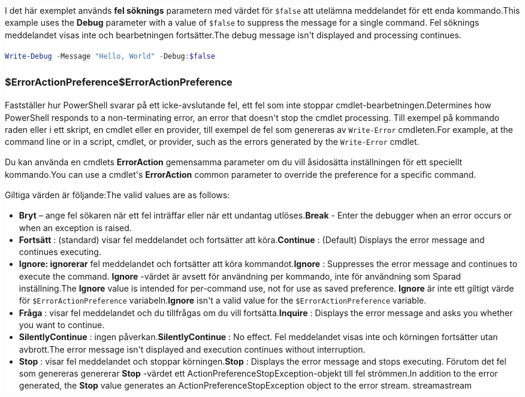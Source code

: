 <span data-ttu-id="ed9e1-222">I det här exemplet används **fel söknings** parametern med värdet för `$false` att utelämna meddelandet för ett enda kommando.</span><span class="sxs-lookup"><span data-stu-id="ed9e1-222">This example uses the **Debug** parameter with a value of `$false` to suppress the message for a single command.</span></span> <span data-ttu-id="ed9e1-223">Fel söknings meddelandet visas inte och bearbetningen fortsätter.</span><span class="sxs-lookup"><span data-stu-id="ed9e1-223">The debug message isn't displayed and processing continues.</span></span>

```powershell
Write-Debug -Message "Hello, World" -Debug:$false
```

### <a name="erroractionpreference"></a><span data-ttu-id="ed9e1-224">\$ErrorActionPreference</span><span class="sxs-lookup"><span data-stu-id="ed9e1-224">\$ErrorActionPreference</span></span>

<span data-ttu-id="ed9e1-225">Fastställer hur PowerShell svarar på ett icke-avslutande fel, ett fel som inte stoppar cmdlet-bearbetningen.</span><span class="sxs-lookup"><span data-stu-id="ed9e1-225">Determines how PowerShell responds to a non-terminating error, an error that doesn't stop the cmdlet processing.</span></span> <span data-ttu-id="ed9e1-226">Till exempel på kommando raden eller i ett skript, en cmdlet eller en provider, till exempel de fel som genereras av `Write-Error` cmdleten.</span><span class="sxs-lookup"><span data-stu-id="ed9e1-226">For example, at the command line or in a script, cmdlet, or provider, such as the errors generated by the `Write-Error` cmdlet.</span></span>

<span data-ttu-id="ed9e1-227">Du kan använda en cmdlets **ErrorAction** gemensamma parameter om du vill åsidosätta inställningen för ett speciellt kommando.</span><span class="sxs-lookup"><span data-stu-id="ed9e1-227">You can use a cmdlet's **ErrorAction** common parameter to override the preference for a specific command.</span></span>

<span data-ttu-id="ed9e1-228">Giltiga värden är följande:</span><span class="sxs-lookup"><span data-stu-id="ed9e1-228">The valid values are as follows:</span></span>

- <span data-ttu-id="ed9e1-229">**Bryt** – ange fel sökaren när ett fel inträffar eller när ett undantag utlöses.</span><span class="sxs-lookup"><span data-stu-id="ed9e1-229">**Break** - Enter the debugger when an error occurs or when an exception is raised.</span></span>
- <span data-ttu-id="ed9e1-230">**Fortsätt** : (standard) visar fel meddelandet och fortsätter att köra.</span><span class="sxs-lookup"><span data-stu-id="ed9e1-230">**Continue** : (Default) Displays the error message and continues executing.</span></span>
- <span data-ttu-id="ed9e1-231">**Ignore: ignorerar** fel meddelandet och fortsätter att köra kommandot.</span><span class="sxs-lookup"><span data-stu-id="ed9e1-231">**Ignore** : Suppresses the error message and continues to execute the command.</span></span> <span data-ttu-id="ed9e1-232">**Ignore** -värdet är avsett för användning per kommando, inte för användning som Sparad inställning.</span><span class="sxs-lookup"><span data-stu-id="ed9e1-232">The **Ignore** value is intended for per-command use, not for use as saved preference.</span></span> <span data-ttu-id="ed9e1-233">**Ignore** är inte ett giltigt värde för `$ErrorActionPreference` variabeln.</span><span class="sxs-lookup"><span data-stu-id="ed9e1-233">**Ignore** isn't a valid value for the `$ErrorActionPreference` variable.</span></span>
- <span data-ttu-id="ed9e1-234">**Fråga** : visar fel meddelandet och du tillfrågas om du vill fortsätta.</span><span class="sxs-lookup"><span data-stu-id="ed9e1-234">**Inquire** : Displays the error message and asks you whether you want to continue.</span></span>
- <span data-ttu-id="ed9e1-235">**SilentlyContinue** : ingen påverkan.</span><span class="sxs-lookup"><span data-stu-id="ed9e1-235">**SilentlyContinue** : No effect.</span></span> <span data-ttu-id="ed9e1-236">Fel meddelandet visas inte och körningen fortsätter utan avbrott.</span><span class="sxs-lookup"><span data-stu-id="ed9e1-236">The error message isn't displayed and execution continues without interruption.</span></span>
- <span data-ttu-id="ed9e1-237">**Stop** : visar fel meddelandet och stoppar körningen.</span><span class="sxs-lookup"><span data-stu-id="ed9e1-237">**Stop** : Displays the error message and stops executing.</span></span> <span data-ttu-id="ed9e1-238">Förutom det fel som genereras genererar **Stop** -värdet ett ActionPreferenceStopException-objekt till fel strömmen.</span><span class="sxs-lookup"><span data-stu-id="ed9e1-238">In addition to the error generated, the **Stop** value generates an ActionPreferenceStopException object to the error stream.</span></span>
  <span data-ttu-id="ed9e1-239">streama</span><span class="sxs-lookup"><span data-stu-id="ed9e1-239">stream</span></span>